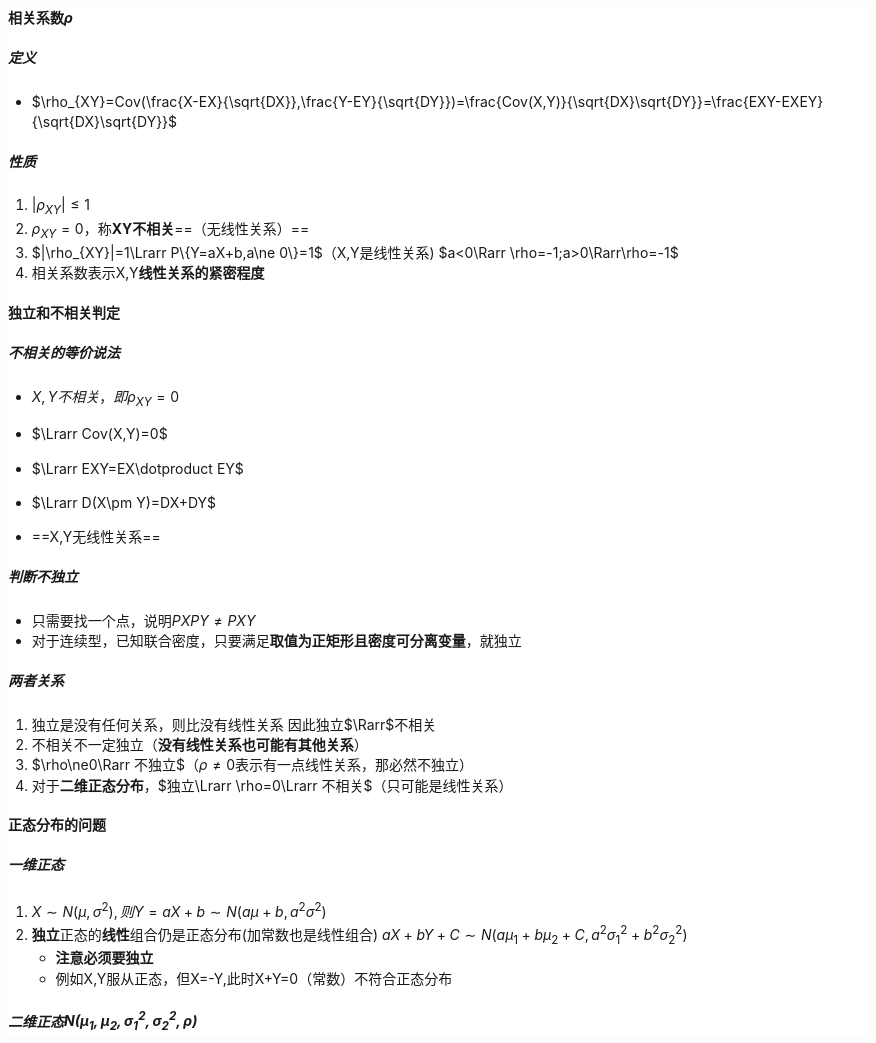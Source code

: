#### 相关系数$\rho$

##### 定义

+ $\rho_{XY}=Cov(\frac{X-EX}{\sqrt{DX}},\frac{Y-EY}{\sqrt{DY}})=\frac{Cov(X,Y)}{\sqrt{DX}\sqrt{DY}}=\frac{EXY-EXEY}{\sqrt{DX}\sqrt{DY}}$

##### 性质

1. $|\rho_{XY}|\le 1$
2. $\rho_{XY}=0$，称**XY不相关**==（无线性关系）==
3. $|\rho_{XY}|=1\Lrarr P\{Y=aX+b,a\ne 0\}=1$（X,Y是线性关系)
   $a<0\Rarr \rho=-1;a>0\Rarr\rho=-1$
4. 相关系数表示X,Y**线性关系的紧密程度**



#### 独立和不相关判定

##### 不相关的等价说法

+ $X,Y不相关，即\rho_{XY}=0$

+ $\Lrarr Cov(X,Y)=0$
+ $\Lrarr EXY=EX\dotproduct EY$
+ $\Lrarr D(X\pm Y)=DX+DY$
+ ==X,Y无线性关系==

##### 判断不独立

+ 只需要找一个点，说明$PXPY\ne PXY$
+ 对于连续型，已知联合密度，只要满足**取值为正矩形且密度可分离变量**，就独立



##### 两者关系

1. 独立是没有任何关系，则比没有线性关系
   因此独立$\Rarr$不相关
2. 不相关不一定独立（**没有线性关系也可能有其他关系**）
3. $\rho\ne0\Rarr 不独立$（$\rho\ne0$表示有一点线性关系，那必然不独立）
4. 对于**二维正态分布**，$独立\Lrarr \rho=0\Lrarr 不相关$（只可能是线性关系）







#### 正态分布的问题

##### 一维正态

1. $X\sim N(\mu,\sigma^2),则Y=aX+b\sim  N(a\mu+b,a^2\sigma^2)$
2. **独立**正态的**线性**组合仍是正态分布(加常数也是线性组合)
   $aX+bY+C\sim N(a\mu_1+b\mu_2+C,a^2\sigma_1^2+b^2\sigma_2^2)$
   + **注意必须要独立**
   + 例如X,Y服从正态，但X=-Y,此时X+Y=0（常数）不符合正态分布

##### 二维正态$N(\mu_1,\mu_2,\sigma_1^2,\sigma_2^2,\rho)$
